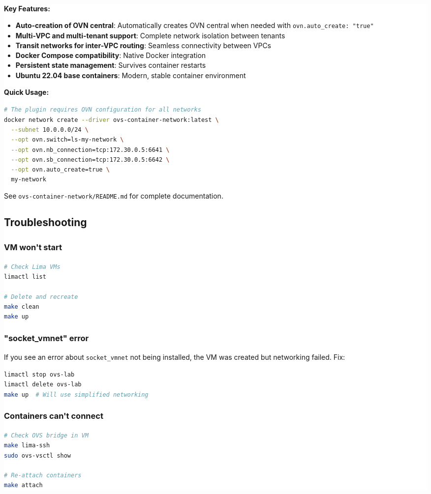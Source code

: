 **Key Features:**
- **Auto-creation of OVN central**: Automatically creates OVN central when needed with `ovn.auto_create: "true"`
- **Multi-VPC and multi-tenant support**: Complete network isolation between tenants
- **Transit networks for inter-VPC routing**: Seamless connectivity between VPCs
- **Docker Compose compatibility**: Native Docker integration
- **Persistent state management**: Survives container restarts
- **Ubuntu 22.04 base containers**: Modern, stable container environment

**Quick Usage:**
```bash
# The plugin requires OVN configuration for all networks
docker network create --driver ovs-container-network:latest \
  --subnet 10.0.0.0/24 \
  --opt ovn.switch=ls-my-network \
  --opt ovn.nb_connection=tcp:172.30.0.5:6641 \
  --opt ovn.sb_connection=tcp:172.30.0.5:6642 \
  --opt ovn.auto_create=true \
  my-network
```

See `ovs-container-network/README.md` for complete documentation.

## Troubleshooting

### VM won't start
```bash
# Check Lima VMs
limactl list

# Delete and recreate
make clean
make up
```

### "socket_vmnet" error
If you see an error about `socket_vmnet` not being installed, the VM was created but networking failed. Fix:
```bash
limactl stop ovs-lab
limactl delete ovs-lab
make up  # Will use simplified networking
```

### Containers can't connect
```bash
# Check OVS bridge in VM
make lima-ssh
sudo ovs-vsctl show

# Re-attach containers
make attach
```
